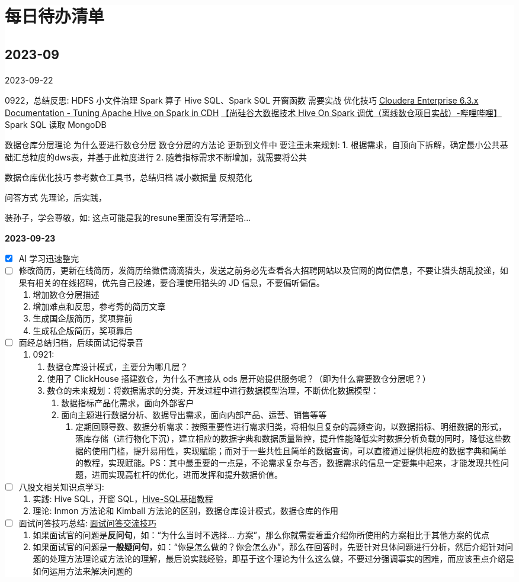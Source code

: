 # 每日待办清单

## 2023-09

2023-09-22

0922，总结反思:
    HDFS 小文件治理
    Spark 算子
    Hive SQL、Spark SQL
        开窗函数
        需要实战
        优化技巧
        [Cloudera Enterprise 6.3.x Documentation - Tuning Apache Hive on Spark in CDH](https://docs.cloudera.com/documentation/enterprise/6/6.3/topics/admin_hos_tuning.html#hos_tuning)
        [【尚硅谷大数据技术 Hive On Spark 调优（离线数仓项目实战）-哔哩哔哩】](https://b23.tv/f2mPHla)
    Spark SQL 读取 MongoDB

数据仓库分层理论
	为什么要进行数仓分层
	数仓分层的方法论
	更新到文件中
	要注重未来规划:
		1. 根据需求，自顶向下拆解，确定最小公共基础汇总粒度的dws表，并基于此粒度进行
		2. 随着指标需求不断增加，就需要将公共

数据仓库优化技巧
	参考数仓工具书，总结归档
	减小数据量
	反规范化

问答方式
	先理论，后实践，

装孙子，学会尊敬，如: 这点可能是我的resune里面没有写清楚哈...

**2023-09-23**

- [x] AI 学习迅速整完
- [ ] 修改简历，更新在线简历，发简历给微信滴滴猎头，发送之前务必先查看各大招聘网站以及官网的岗位信息，不要让猎头胡乱投递，如果有相关的在线招聘，优先自己投递，要合理使用猎头的 JD 信息，不要偏听偏信。
	1. 增加数仓分层描述
	2. 增加难点和反思，参考秀的简历文章
	3. 生成国企版简历，奖项靠前
	4. 生成私企版简历，奖项靠后
- [ ] 面经总结归档，后续面试记得录音
	1. 0921:
		1. 数据仓库设计模式，主要分为哪几层？
		2. 使用了 ClickHouse 搭建数仓，为什么不直接从 ods 层开始提供服务呢？（即为什么需要数仓分层呢？）
		3. 数仓的未来规划：将数据需求的分类，开发过程中进行数据模型治理，不断优化数据模型：
			1. 数据指标产品化需求，面向外部客户
			2. 面向主题进行数据分析、数据导出需求，面向内部产品、运营、销售等等
				1. 定期回顾导数、数据分析需求：按照重要性进行需求归类，将相似且复杂的高频查询，以数据指标、明细数据的形式，落库存储（进行物化下沉），建立相应的数据字典和数据质量监控，提升性能降低实时数据分析负载的同时，降低这些数据的使用门槛，提升易用性，实现赋能；而对于一些共性且简单的数据查询，可以直接通过提供相应的数据字典和简单的教程，实现赋能。PS：其中最重要的一点是，不论需求复杂与否，数据需求的信息一定要集中起来，才能发现共性问题，进而实现高杠杆的优化，进而发挥和提升数据价值。
- [ ] 八股文相关知识点学习:
	1. 实践: Hive SQL，开窗 SQL，[Hive-SQL基础教程](work/component/Big-Data/Apache-Hive/development/Hive-SQL基础教程.md)
	2. 理论: Inmon 方法论和 Kimball 方法论的区别，数据仓库设计模式，数据仓库的作用
- [ ] 面试问答技巧总结: [面试问答交流技巧](work/career/main-job/程序员/interview/面试经验/面试问答交流技巧.md)
	1. 如果面试官的问题是**反问句**，如：“为什么当时不选择... 方案”，那么你就需要着重介绍你所使用的方案相比于其他方案的优点
	2. 如果面试官的问题是**一般疑问句**，如：“你是怎么做的？你会怎么办”，那么在回答时，先要针对具体问题进行分析，然后介绍针对问题的处理方法理论或方法论的理解，最后说实践经验，即基于这个理论为什么这么做，不要过分强调事实的困难，而应该重点介绍是如何运用方法来解决问题的

